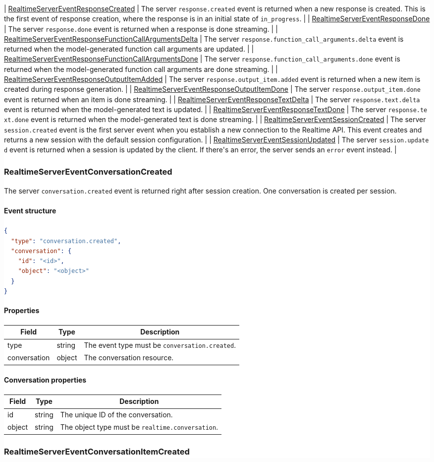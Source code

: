 | [RealtimeServerEventResponseCreated](#realtimeservereventresponsecreated) | The server `response.created` event is returned when a new response is created. This is the first event of response creation, where the response is in an initial state of `in_progress`. |
| [RealtimeServerEventResponseDone](#realtimeservereventresponsedone) | The server `response.done` event is returned when a response is done streaming. |
| [RealtimeServerEventResponseFunctionCallArgumentsDelta](#realtimeservereventresponsefunctioncallargumentsdelta) | The server `response.function_call_arguments.delta` event is returned when the model-generated function call arguments are updated. |
| [RealtimeServerEventResponseFunctionCallArgumentsDone](#realtimeservereventresponsefunctioncallargumentsdone) | The server `response.function_call_arguments.done` event is returned when the model-generated function call arguments are done streaming. |
| [RealtimeServerEventResponseOutputItemAdded](#realtimeservereventresponseoutputitemadded) | The server `response.output_item.added` event is returned when a new item is created during response generation. |
| [RealtimeServerEventResponseOutputItemDone](#realtimeservereventresponseoutputitemdone) | The server `response.output_item.done` event is returned when an item is done streaming. |
| [RealtimeServerEventResponseTextDelta](#realtimeservereventresponsetextdelta) | The server `response.text.delta` event is returned when the model-generated text is updated. |
| [RealtimeServerEventResponseTextDone](#realtimeservereventresponsetextdone) | The server `response.text.done` event is returned when the model-generated text is done streaming. |
| [RealtimeServerEventSessionCreated](#realtimeservereventsessioncreated) | The server `session.created` event is the first server event when you establish a new connection to the Realtime API. This event creates and returns a new session with the default session configuration. |
| [RealtimeServerEventSessionUpdated](#realtimeservereventsessionupdated) | The server `session.updated` event is returned when a session is updated by the client. If there's an error, the server sends an `error` event instead. |

### RealtimeServerEventConversationCreated

The server `conversation.created` event is returned right after session creation. One conversation is created per session.

#### Event structure

```json
{
  "type": "conversation.created",
  "conversation": {
    "id": "<id>",
    "object": "<object>"
  }
}
```

#### Properties

| Field | Type | Description | 
|-------|------|-------------| 
| type | string | The event type must be `conversation.created`. | 
| conversation | object | The conversation resource. | 

#### Conversation properties

| Field | Type | Description | 
|-------|------|-------------| 
| id | string | The unique ID of the conversation. | 
| object | string | The object type must be `realtime.conversation`. | 

### RealtimeServerEventConversationItemCreated
